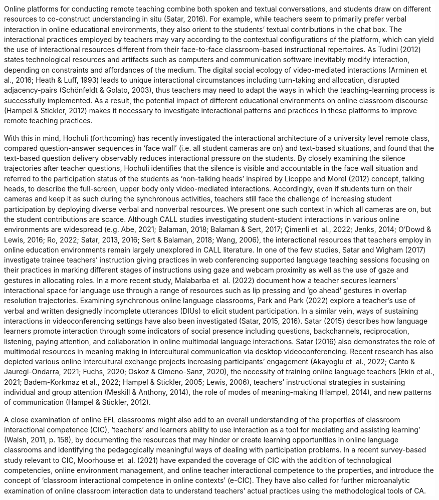 Online platforms for conducting remote teaching combine both spoken and textual conversations, and students draw on different resources to co-construct understanding in situ (Satar, 2016). For example, while teachers seem to primarily prefer verbal interaction in online educational environments, they also orient to the students’ textual contributions in the chat box. The interactional practices employed by teachers may vary according to the contextual configurations of the platform, which can yield the use of interactional resources different from their face-to-face classroom-based instructional repertoires. As Tudini (2012) states technological resources and artifacts such as computers and communication software inevitably modify interaction, depending on constraints and affordances of the medium. The digital social ecology of video-mediated interactions (Arminen et  al., 2016; Heath & Luff, 1993) leads to unique interactional circumstances including turn-taking and allocation, disrupted adjacency-pairs (Schönfeldt & Golato, 2003), thus teachers may need to adapt the ways in which the teaching-learning process is successfully implemented. As a result, the potential impact of different educational environments on online classroom discourse (Hampel & Stickler, 2012) makes it necessary to investigate interactional patterns and practices in these platforms to improve remote teaching practices.

With this in mind, Hochuli (forthcoming) has recently investigated the interactional architecture of a university level remote class, compared question-answer sequences in ‘face wall’ (i.e. all student cameras are on) and text-based situations, and found that the text-based question delivery observably reduces interactional pressure on the students. By closely examining the silence trajectories after teacher questions, Hochuli identifies that the silence is visible and accountable in the face wall situation and referred to the participation status of the students as ‘non-talking heads’ inspired by Licoppe and Morel (2012) concept, talking heads, to describe the full-screen, upper body only video-mediated interactions. Accordingly, even if students turn on their cameras and keep it as such during the synchronous activities, teachers still face the challenge of increasing student participation by deploying diverse verbal and nonverbal resources. We present one such context in which all cameras are on, but the student contributions are scarce. Although CALL studies investigating student-student interactions in various online environments are widespread (e.g. Abe, 2021; Balaman, 2018; Balaman & Sert, 2017; Çimenli et  al., 2022; Jenks, 2014; O’Dowd & Lewis, 2016; Ro, 2022; Satar, 2013, 2016; Sert & Balaman, 2018; Wang, 2006), the interactional resources that teachers employ in online education environments remain largely unexplored in CALL literature. In one of the few studies, Satar and Wigham (2017) investigate trainee teachers’ instruction giving practices in web conferencing supported language teaching sessions focusing on their practices in marking different stages of instructions using gaze and webcam proximity as well as the use of gaze and gestures in allocating roles. In a more recent study, Malabarba et  al. (2022) document how a teacher secures learners’ interactional space for language use through a range of resources such as lip pressing and ‘go ahead’ gestures in overlap resolution trajectories. Examining synchronous online language classrooms, Park and Park (2022) explore a teacher’s use of verbal and written designedly incomplete utterances (DIUs) to elicit student participation. In a similar vein, ways of sustaining interactions in videoconferencing settings have also been investigated (Satar, 2015, 2016). Satar (2015) describes how language learners promote interaction through some indicators of social presence including questions, backchannels, reciprocation, listening, paying attention, and collaboration in online multimodal language interactions. Satar (2016) also demonstrates the role of multimodal resources in meaning making in intercultural communication via desktop videoconferencing. Recent research has also depicted various online intercultural exchange projects increasing participants’ engagement (Akayoglu et  al., 2022; Canto & Jauregi-Ondarra, 2021; Fuchs, 2020; Oskoz & Gimeno-Sanz, 2020), the necessity of training online language teachers (Ekin et al., 2021; Badem-Korkmaz et al., 2022; Hampel & Stickler, 2005; Lewis, 2006), teachers’ instructional strategies in sustaining individual and group attention (Meskill & Anthony, 2014), the role of modes of meaning-making (Hampel, 2014), and new patterns of communication (Hampel & Stickler, 2012).

A close examination of online EFL classrooms might also add to an overall understanding of the properties of classroom interactional competence (CIC), ‘teachers’ and learners ability to use interaction as a tool for mediating and assisting learning’ (Walsh, 2011, p. 158), by documenting the resources that may hinder or create learning opportunities in online language classrooms and identifying the pedagogically meaningful ways of dealing with participation problems. In a recent survey-based study relevant to CIC, Moorhouse et  al. (2021) have expanded the coverage of CIC with the addition of technological competencies, online environment management, and online teacher interactional competence to the properties, and introduce the concept of ‘classroom interactional competence in online contexts’ (e-CIC). They have also called for further microanalytic examination of online classroom interaction data to understand teachers’ actual practices using the methodological tools of CA.
